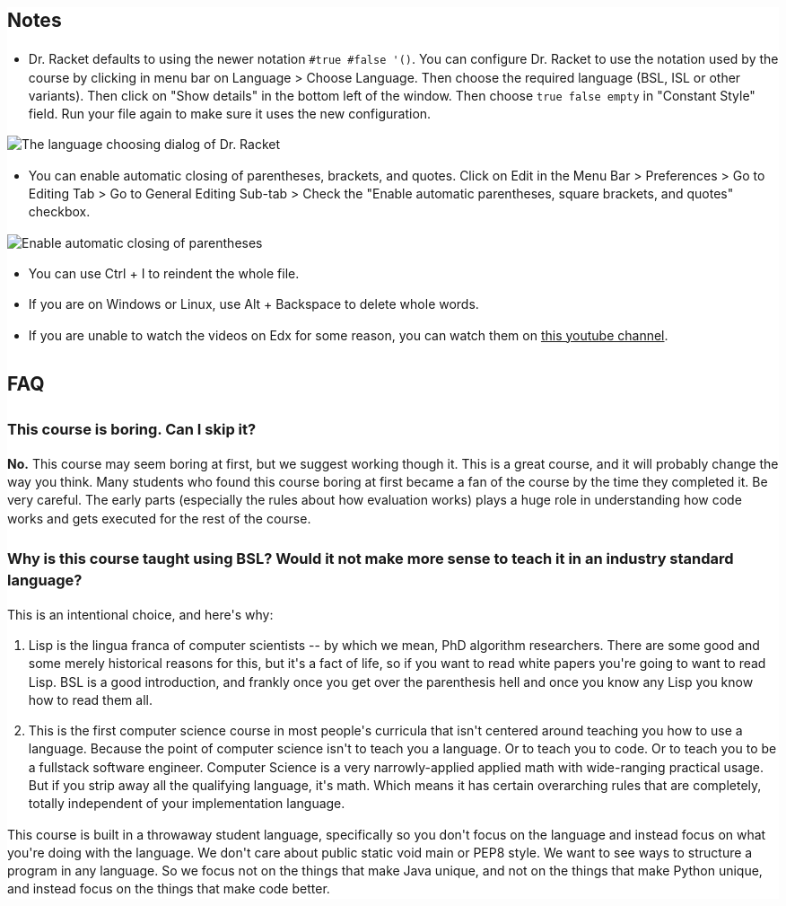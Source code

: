 ## Notes

- Dr. Racket defaults to using the newer notation `#true #false '()`. You can configure Dr. Racket to use the notation used by the course by clicking in menu bar on Language > Choose Language. Then choose the required language (BSL, ISL or other variants). Then click on "Show details" in the bottom left of the window. Then choose `true false empty` in "Constant Style" field. Run your file again to make sure it uses the new configuration.

<img src="change-dr-racket-notation.png" width="600" alt="The language choosing dialog of Dr. Racket" />

- You can enable automatic closing of parentheses, brackets, and quotes. Click on Edit in the Menu Bar > Preferences > Go to Editing Tab > Go to General Editing Sub-tab > Check the "Enable automatic parentheses, square brackets, and quotes" checkbox.

<img src="automatic-parentheses.png" width="600" alt="Enable automatic closing of parentheses" />

- You can use Ctrl + I to reindent the whole file.

- If you are on Windows or Linux, use Alt + Backspace to delete whole words.

- If you are unable to watch the videos on Edx for some reason, you can watch them on [this youtube channel](https://www.youtube.com/@systematicprogramdesign7962/playlists).

## FAQ

### This course is boring. Can I skip it?

**No.** This course may seem boring at first, but we suggest working though it. This is a great course, and it will probably change the way you think. Many students who found this course boring at first became a fan of the course by the time they completed it. Be very careful. The early parts (especially the rules about how evaluation works) plays a huge role in understanding how code works and gets executed for the rest of the course.

### Why is this course taught using BSL? Would it not make more sense to teach it in an industry standard language?

This is an intentional choice, and here's why:

1. Lisp is the lingua franca of computer scientists -- by which we mean, PhD algorithm researchers. There are some good and some merely historical reasons for this, but it's a fact of life, so if you want to read white papers you're going to want to read Lisp. BSL is a good introduction, and frankly once you get over the parenthesis hell and once you know any Lisp you know how to read them all.

2. This is the first computer science course in most people's curricula that isn't centered around teaching you how to use a language. Because the point of computer science isn't to teach you a language. Or to teach you to code. Or to teach you to be a fullstack software engineer. Computer Science is a very narrowly-applied applied math with wide-ranging practical usage.  But if you strip away all the qualifying language, it's math. Which means it has certain overarching rules that are completely, totally independent of your implementation language.

This course is built in a throwaway student language, specifically so you don't focus on the language and instead focus on what you're doing with the language. We don't care about public static void main or PEP8 style. We want to see ways to structure a program in any language. So we focus not on the things that make Java unique, and not on the things that make Python unique, and instead focus on the things that make code better.
